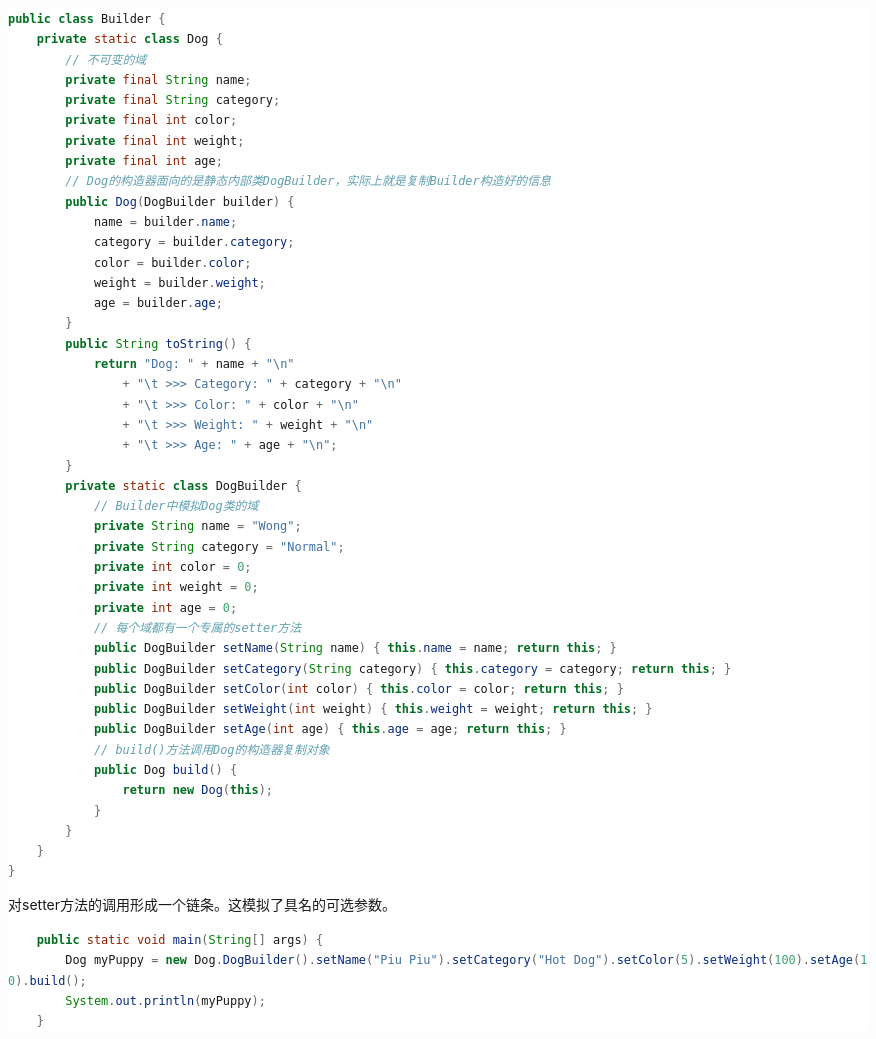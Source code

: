 ```java
public class Builder {
    private static class Dog {
        // 不可变的域
        private final String name;
        private final String category;
        private final int color;
        private final int weight;
        private final int age;
        // Dog的构造器面向的是静态内部类DogBuilder，实际上就是复制Builder构造好的信息
        public Dog(DogBuilder builder) {
            name = builder.name;
            category = builder.category;
            color = builder.color;
            weight = builder.weight;
            age = builder.age;
        }
        public String toString() {
            return "Dog: " + name + "\n"
                + "\t >>> Category: " + category + "\n"
                + "\t >>> Color: " + color + "\n"
                + "\t >>> Weight: " + weight + "\n"
                + "\t >>> Age: " + age + "\n";
        }
        private static class DogBuilder {
            // Builder中模拟Dog类的域
            private String name = "Wong";
            private String category = "Normal";
            private int color = 0;
            private int weight = 0;
            private int age = 0;
            // 每个域都有一个专属的setter方法
            public DogBuilder setName(String name) { this.name = name; return this; }
            public DogBuilder setCategory(String category) { this.category = category; return this; }
            public DogBuilder setColor(int color) { this.color = color; return this; }
            public DogBuilder setWeight(int weight) { this.weight = weight; return this; }
            public DogBuilder setAge(int age) { this.age = age; return this; }
            // build()方法调用Dog的构造器复制对象
            public Dog build() {
                return new Dog(this);
            }
        }
    }
}
```
对setter方法的调用形成一个链条。这模拟了具名的可选参数。
```java
    public static void main(String[] args) {
        Dog myPuppy = new Dog.DogBuilder().setName("Piu Piu").setCategory("Hot Dog").setColor(5).setWeight(100).setAge(10).build();
        System.out.println(myPuppy);
    }
```

